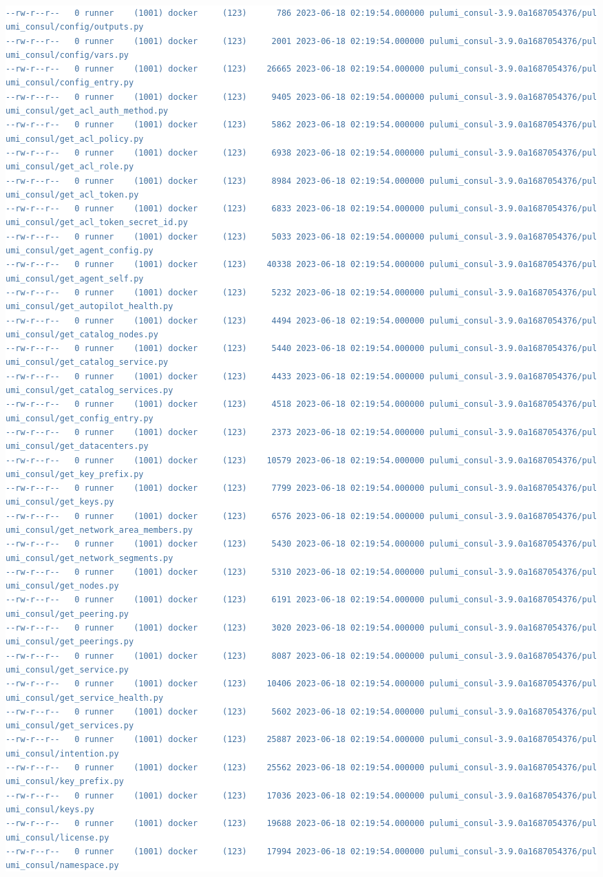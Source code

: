 ```diff
--rw-r--r--   0 runner    (1001) docker     (123)      786 2023-06-18 02:19:54.000000 pulumi_consul-3.9.0a1687054376/pulumi_consul/config/outputs.py
--rw-r--r--   0 runner    (1001) docker     (123)     2001 2023-06-18 02:19:54.000000 pulumi_consul-3.9.0a1687054376/pulumi_consul/config/vars.py
--rw-r--r--   0 runner    (1001) docker     (123)    26665 2023-06-18 02:19:54.000000 pulumi_consul-3.9.0a1687054376/pulumi_consul/config_entry.py
--rw-r--r--   0 runner    (1001) docker     (123)     9405 2023-06-18 02:19:54.000000 pulumi_consul-3.9.0a1687054376/pulumi_consul/get_acl_auth_method.py
--rw-r--r--   0 runner    (1001) docker     (123)     5862 2023-06-18 02:19:54.000000 pulumi_consul-3.9.0a1687054376/pulumi_consul/get_acl_policy.py
--rw-r--r--   0 runner    (1001) docker     (123)     6938 2023-06-18 02:19:54.000000 pulumi_consul-3.9.0a1687054376/pulumi_consul/get_acl_role.py
--rw-r--r--   0 runner    (1001) docker     (123)     8984 2023-06-18 02:19:54.000000 pulumi_consul-3.9.0a1687054376/pulumi_consul/get_acl_token.py
--rw-r--r--   0 runner    (1001) docker     (123)     6833 2023-06-18 02:19:54.000000 pulumi_consul-3.9.0a1687054376/pulumi_consul/get_acl_token_secret_id.py
--rw-r--r--   0 runner    (1001) docker     (123)     5033 2023-06-18 02:19:54.000000 pulumi_consul-3.9.0a1687054376/pulumi_consul/get_agent_config.py
--rw-r--r--   0 runner    (1001) docker     (123)    40338 2023-06-18 02:19:54.000000 pulumi_consul-3.9.0a1687054376/pulumi_consul/get_agent_self.py
--rw-r--r--   0 runner    (1001) docker     (123)     5232 2023-06-18 02:19:54.000000 pulumi_consul-3.9.0a1687054376/pulumi_consul/get_autopilot_health.py
--rw-r--r--   0 runner    (1001) docker     (123)     4494 2023-06-18 02:19:54.000000 pulumi_consul-3.9.0a1687054376/pulumi_consul/get_catalog_nodes.py
--rw-r--r--   0 runner    (1001) docker     (123)     5440 2023-06-18 02:19:54.000000 pulumi_consul-3.9.0a1687054376/pulumi_consul/get_catalog_service.py
--rw-r--r--   0 runner    (1001) docker     (123)     4433 2023-06-18 02:19:54.000000 pulumi_consul-3.9.0a1687054376/pulumi_consul/get_catalog_services.py
--rw-r--r--   0 runner    (1001) docker     (123)     4518 2023-06-18 02:19:54.000000 pulumi_consul-3.9.0a1687054376/pulumi_consul/get_config_entry.py
--rw-r--r--   0 runner    (1001) docker     (123)     2373 2023-06-18 02:19:54.000000 pulumi_consul-3.9.0a1687054376/pulumi_consul/get_datacenters.py
--rw-r--r--   0 runner    (1001) docker     (123)    10579 2023-06-18 02:19:54.000000 pulumi_consul-3.9.0a1687054376/pulumi_consul/get_key_prefix.py
--rw-r--r--   0 runner    (1001) docker     (123)     7799 2023-06-18 02:19:54.000000 pulumi_consul-3.9.0a1687054376/pulumi_consul/get_keys.py
--rw-r--r--   0 runner    (1001) docker     (123)     6576 2023-06-18 02:19:54.000000 pulumi_consul-3.9.0a1687054376/pulumi_consul/get_network_area_members.py
--rw-r--r--   0 runner    (1001) docker     (123)     5430 2023-06-18 02:19:54.000000 pulumi_consul-3.9.0a1687054376/pulumi_consul/get_network_segments.py
--rw-r--r--   0 runner    (1001) docker     (123)     5310 2023-06-18 02:19:54.000000 pulumi_consul-3.9.0a1687054376/pulumi_consul/get_nodes.py
--rw-r--r--   0 runner    (1001) docker     (123)     6191 2023-06-18 02:19:54.000000 pulumi_consul-3.9.0a1687054376/pulumi_consul/get_peering.py
--rw-r--r--   0 runner    (1001) docker     (123)     3020 2023-06-18 02:19:54.000000 pulumi_consul-3.9.0a1687054376/pulumi_consul/get_peerings.py
--rw-r--r--   0 runner    (1001) docker     (123)     8087 2023-06-18 02:19:54.000000 pulumi_consul-3.9.0a1687054376/pulumi_consul/get_service.py
--rw-r--r--   0 runner    (1001) docker     (123)    10406 2023-06-18 02:19:54.000000 pulumi_consul-3.9.0a1687054376/pulumi_consul/get_service_health.py
--rw-r--r--   0 runner    (1001) docker     (123)     5602 2023-06-18 02:19:54.000000 pulumi_consul-3.9.0a1687054376/pulumi_consul/get_services.py
--rw-r--r--   0 runner    (1001) docker     (123)    25887 2023-06-18 02:19:54.000000 pulumi_consul-3.9.0a1687054376/pulumi_consul/intention.py
--rw-r--r--   0 runner    (1001) docker     (123)    25562 2023-06-18 02:19:54.000000 pulumi_consul-3.9.0a1687054376/pulumi_consul/key_prefix.py
--rw-r--r--   0 runner    (1001) docker     (123)    17036 2023-06-18 02:19:54.000000 pulumi_consul-3.9.0a1687054376/pulumi_consul/keys.py
--rw-r--r--   0 runner    (1001) docker     (123)    19688 2023-06-18 02:19:54.000000 pulumi_consul-3.9.0a1687054376/pulumi_consul/license.py
--rw-r--r--   0 runner    (1001) docker     (123)    17994 2023-06-18 02:19:54.000000 pulumi_consul-3.9.0a1687054376/pulumi_consul/namespace.py
```